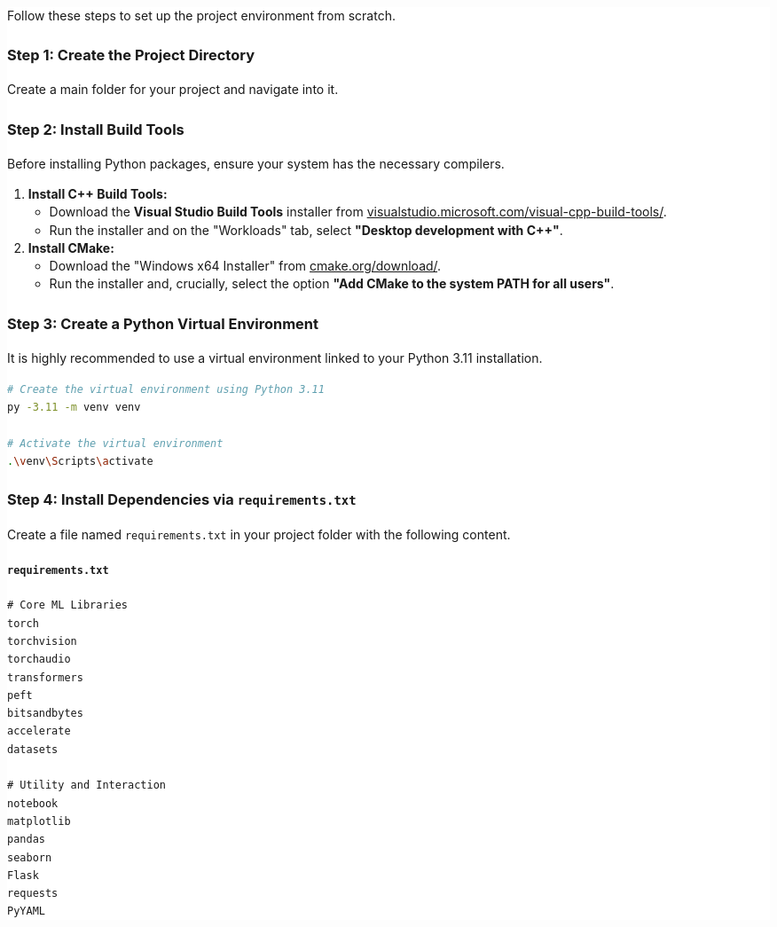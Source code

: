 Follow these steps to set up the project environment from scratch.

### Step 1: Create the Project Directory

Create a main folder for your project and navigate into it.

### Step 2: Install Build Tools

Before installing Python packages, ensure your system has the necessary compilers.

1.  **Install C++ Build Tools:**
      * Download the **Visual Studio Build Tools** installer from [visualstudio.microsoft.com/visual-cpp-build-tools/](https://www.google.com/search?q=https://visualstudio.microsoft.com/visual-cpp-build-tools/).
      * Run the installer and on the "Workloads" tab, select **"Desktop development with C++"**.
2.  **Install CMake:**
      * Download the "Windows x64 Installer" from [cmake.org/download/](https://cmake.org/download/).
      * Run the installer and, crucially, select the option **"Add CMake to the system PATH for all users"**.

### Step 3: Create a Python Virtual Environment

It is highly recommended to use a virtual environment linked to your Python 3.11 installation.

```bash
# Create the virtual environment using Python 3.11
py -3.11 -m venv venv

# Activate the virtual environment
.\venv\Scripts\activate
```

### Step 4: Install Dependencies via `requirements.txt`

Create a file named `requirements.txt` in your project folder with the following content.

#### `requirements.txt`

```
# Core ML Libraries
torch
torchvision
torchaudio
transformers
peft
bitsandbytes
accelerate
datasets

# Utility and Interaction
notebook
matplotlib
pandas
seaborn
Flask
requests
PyYAML
```
